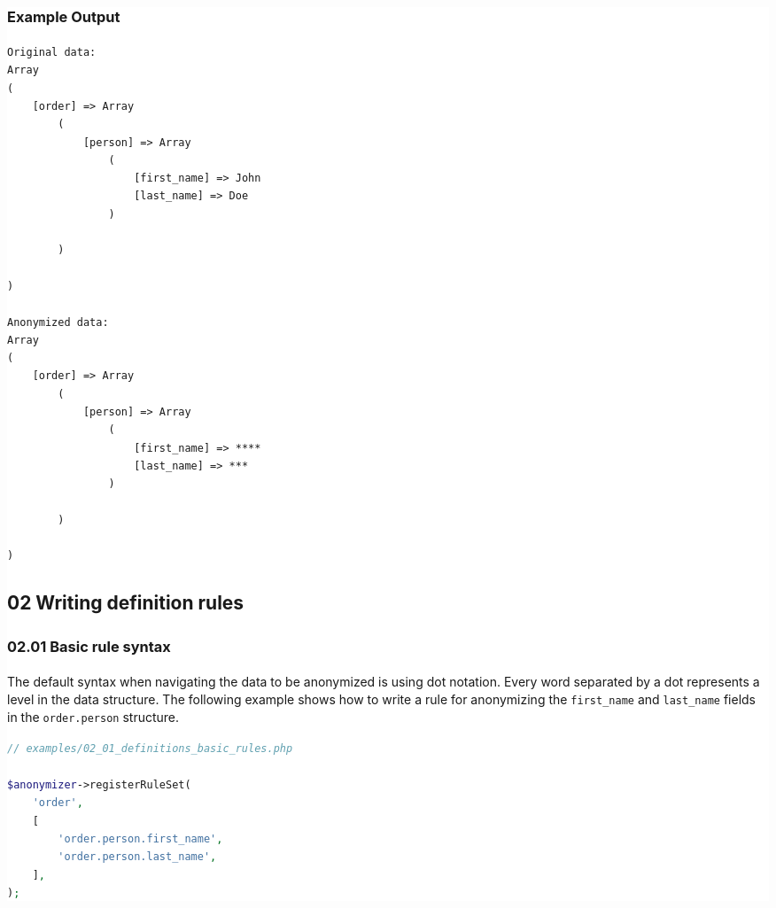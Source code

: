### Example Output

```
Original data:
Array
(
    [order] => Array
        (
            [person] => Array
                (
                    [first_name] => John
                    [last_name] => Doe
                )

        )

)

Anonymized data:
Array
(
    [order] => Array
        (
            [person] => Array
                (
                    [first_name] => ****
                    [last_name] => ***
                )

        )

)
```

## 02 Writing definition rules

### 02.01 Basic rule syntax

The default syntax when navigating the data to be anonymized is using dot notation. Every word separated by a dot
represents a level in the data structure. The following example shows how to write a rule for anonymizing the
`first_name` and `last_name` fields in the `order.person` structure.

```php
// examples/02_01_definitions_basic_rules.php

$anonymizer->registerRuleSet(
    'order',
    [
        'order.person.first_name',
        'order.person.last_name',
    ],
);
```
